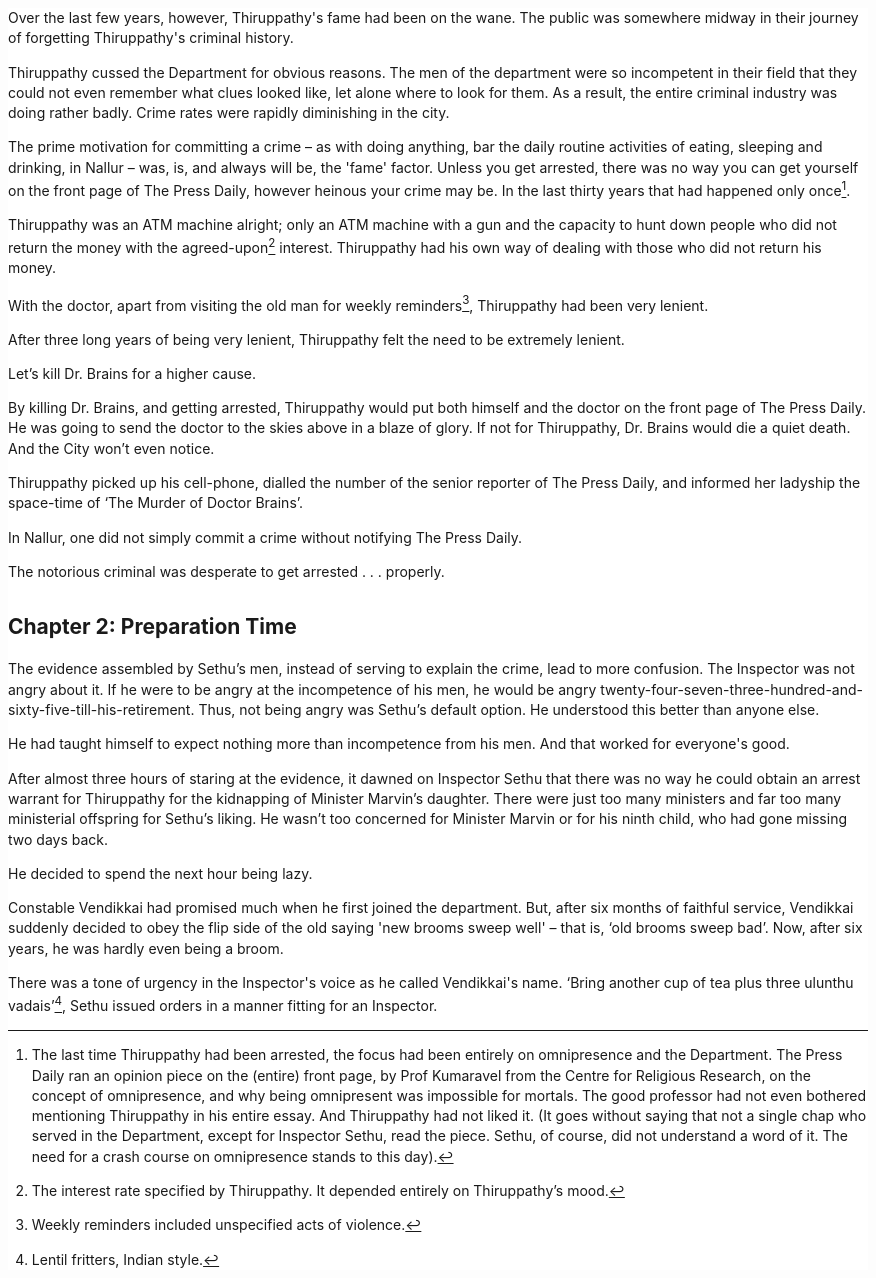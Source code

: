 Over the last few years, however, Thiruppathy's fame had been on the wane. The public was somewhere midway in their journey of forgetting Thiruppathy's criminal history. 

Thiruppathy cussed the Department for obvious reasons. The men of the department were so incompetent in their field that they could not even remember what clues looked like, let alone where to look for them. As a result, the entire criminal industry was doing rather badly. Crime rates were rapidly diminishing in the city. 

The prime motivation for committing a crime – as with doing anything, bar the daily routine activities of eating, sleeping and drinking, in Nallur – was, is, and always will be, the 'fame' factor. Unless you get arrested, there was no way you can get yourself on the front page of The Press Daily, however heinous your crime may be. In the last thirty years that had happened only once[^2].

Thiruppathy was an ATM machine alright; only an ATM machine with a gun and the capacity to hunt down people who did not return the money with the agreed-upon[^3] interest. Thiruppathy had his own way of dealing with those who did not return his money. 

With the doctor, apart from visiting the old man for weekly reminders[^4], Thiruppathy had been very lenient. 

After three long years of being very lenient, Thiruppathy felt the need to be extremely lenient. 

Let’s kill Dr. Brains for a higher cause. 

By killing Dr. Brains, and getting arrested, Thiruppathy would put both himself and the doctor on the front page of The Press Daily. He was going to send the doctor to the skies above in a blaze of glory. If not for Thiruppathy, Dr. Brains would die a quiet death. And the City won’t even notice.

Thiruppathy picked up his cell-phone, dialled the number of the senior reporter of The Press Daily, and informed her ladyship the space-time of ‘The Murder of Doctor Brains’.

In Nallur, one did not simply commit a crime without notifying The Press Daily. 

The notorious criminal was desperate to get arrested . . . properly.

## Chapter 2: Preparation Time

The evidence assembled by Sethu’s men, instead of serving to explain the crime, lead to more confusion. The Inspector was not angry about it. If he were to be angry at the incompetence of his men, he would be angry twenty-four-seven-three-hundred-and-sixty-five-till-his-retirement. Thus, not being angry was Sethu’s default option. He understood this better than anyone else. 

He had taught himself to expect nothing more than incompetence from his men. And that worked for everyone's good. 

After almost three hours of staring at the evidence, it dawned on Inspector Sethu that there was no way he could obtain an arrest warrant for Thiruppathy for the kidnapping of Minister Marvin’s daughter. There were just too many ministers and far too many ministerial offspring for Sethu’s liking. He wasn’t too concerned for Minister Marvin or for his ninth child, who had gone missing two days back. 

He decided to spend the next hour being lazy. 

Constable Vendikkai had promised much when he first joined the department. But, after six months of faithful service, Vendikkai suddenly decided to obey the flip side of the old saying 'new brooms sweep well' – that is, ‘old brooms sweep bad’. Now, after six years, he was hardly even being a broom. 

There was a tone of urgency in the Inspector's voice as he called Vendikkai's name. ‘Bring another cup of tea plus three ulunthu vadais’[^5], Sethu issued orders in a manner fitting for an Inspector.


[^1]: According to The City Belief System, committing a murder got you so close to the Dark Pit you could almost feel the heat. Thiruppathy Thangathurai couldn’t have cared less.
[^2]: The last time Thiruppathy had been arrested, the focus had been entirely on omnipresence and the Department. The Press Daily ran an opinion piece on the (entire) front page, by Prof Kumaravel from the Centre for Religious Research, on the concept of omnipresence, and why being omnipresent was impossible for mortals. The good professor had not even bothered mentioning Thiruppathy in his entire essay. And Thiruppathy had not liked it. (It goes without saying that not a single chap who served in the Department, except for Inspector Sethu, read the piece. Sethu, of course, did not understand a word of it. The need for a crash course on omnipresence stands to this day).
[^3]: The interest rate specified by Thiruppathy. It depended entirely on Thiruppathy’s mood. 
[^4]: Weekly reminders included unspecified acts of violence.
[^5]: Lentil fritters, Indian style. 